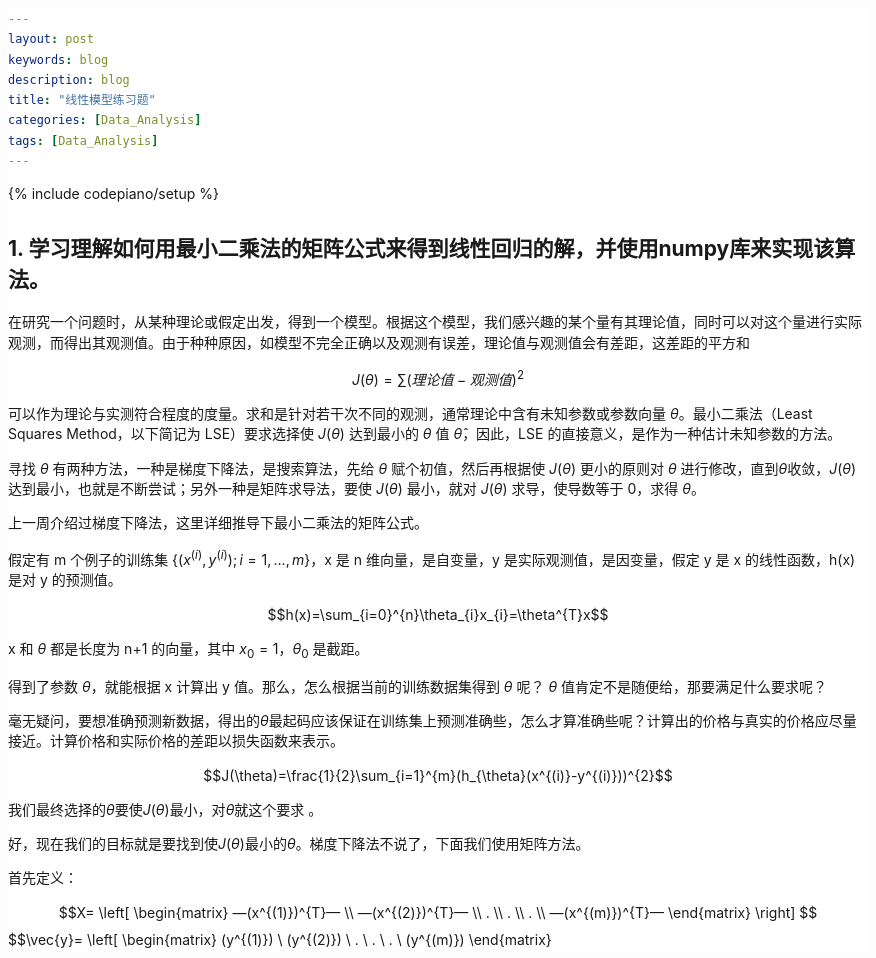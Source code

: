 ```yaml
---
layout: post
keywords: blog
description: blog
title: "线性模型练习题"
categories: [Data_Analysis]
tags: [Data_Analysis]
---
```

{% include codepiano/setup %}


## 1. 学习理解如何用最小二乘法的矩阵公式来得到线性回归的解，并使用numpy库来实现该算法。

在研究一个问题时，从某种理论或假定出发，得到一个模型。根据这个模型，我们感兴趣的某个量有其理论值，同时可以对这个量进行实际观测，而得出其观测值。由于种种原因，如模型不完全正确以及观测有误差，理论值与观测值会有差距，这差距的平方和

$$J(\theta)=\sum (理论值-观测值)^{2}$$



可以作为理论与实测符合程度的度量。求和是针对若干次不同的观测，通常理论中含有未知参数或参数向量 $\theta$。最小二乘法（Least Squares Method，以下简记为 LSE）要求选择使 $J(\theta)$ 达到最小的 $\theta$ 值 $\widehat{\theta}$，因此，LSE 的直接意义，是作为一种估计未知参数的方法。

寻找 $\theta$ 有两种方法，一种是梯度下降法，是搜索算法，先给 $\theta$ 赋个初值，然后再根据使 $J(\theta)$ 更小的原则对 $\theta$ 进行修改，直到$\theta$收敛，$J(\theta)$ 达到最小，也就是不断尝试；另外一种是矩阵求导法，要使 $J(\theta)$ 最小，就对 $J(\theta)$ 求导，使导数等于 0，求得 $\theta$。

上一周介绍过梯度下降法，这里详细推导下最小二乘法的矩阵公式。

假定有 m 个例子的训练集 {$(x^{(i)},y^{(i)});i=1,...,m$}，x 是 n 维向量，是自变量，y 是实际观测值，是因变量，假定 y 是 x 的线性函数，h(x) 是对 y 的预测值。

$$h(x)=\sum_{i=0}^{n}\theta_{i}x_{i}=\theta^{T}x$$

x 和 $\theta$ 都是长度为 n+1 的向量，其中 $x_{0}=1$，$\theta_{0}$ 是截距。

得到了参数 $\theta$，就能根据 x 计算出 y 值。那么，怎么根据当前的训练数据集得到 $\theta$ 呢？ $\theta$ 值肯定不是随便给，那要满足什么要求呢？

毫无疑问，要想准确预测新数据，得出的$\theta$最起码应该保证在训练集上预测准确些，怎么才算准确些呢？计算出的价格与真实的价格应尽量接近。计算价格和实际价格的差距以损失函数来表示。

$$J(\theta)=\frac{1}{2}\sum_{i=1}^{m}(h_{\theta}(x^{(i)}-y^{(i)}))^{2}$$

我们最终选择的$\theta$要使$J(\theta)$最小，对$\theta$就这个要求 。

好，现在我们的目标就是要找到使$J(\theta)$最小的$\theta$。梯度下降法不说了，下面我们使用矩阵方法。

首先定义：

$$X=
 \left[
 \begin{matrix}
   —(x^{(1)})^{T}— \\
   —(x^{(2)})^{T}— \\
   . \\
   . \\
   . \\
   —(x^{(m)})^{T}—
  \end{matrix}
  \right]
$$
$$\vec{y}=
 \left[
 \begin{matrix}
   (y^{(1)}) \\
   (y^{(2)}) \\
   . \\
   . \\
   . \\
   (y^{(m)})
  \end{matrix}